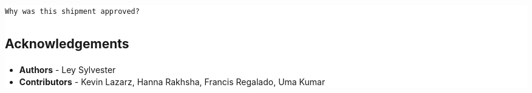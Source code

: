  ```Why was this shipment approved?``` 

## Acknowledgements
* **Authors** - Ley Sylvester
* **Contributors** - Kevin Lazarz, Hanna Rakhsha, Francis Regalado, Uma Kumar